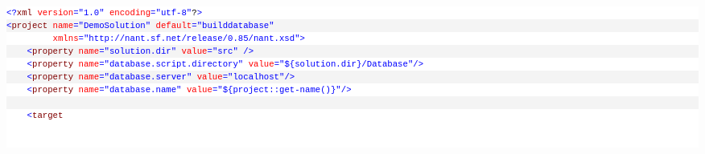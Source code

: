 <div style="padding-right: 0px; padding-left: 0px; font-size: 8pt; padding-bottom: 0px; overflow: visible; width: 100%; color: black; border-top-style: none; line-height: 12pt; padding-top: 0px; font-family: consolas, 'Courier New', courier, monospace; border-right-style: none; border-left-style: none; background-color: #f4f4f4; border-bottom-style: none"><pre style="padding-right: 0px; padding-left: 0px; font-size: 8pt; padding-bottom: 0px; margin: 0em; overflow: visible; width: 100%; color: black; border-top-style: none; line-height: 12pt; padding-top: 0px; font-family: consolas, 'Courier New', courier, monospace; border-right-style: none; border-left-style: none; background-color: white; border-bottom-style: none"><span style="color: #0000ff">&lt;?</span><span style="color: #800000">xml</span> <span style="color: #ff0000">version</span><span style="color: #0000ff">="1.0"</span> <span style="color: #ff0000">encoding</span><span style="color: #0000ff">="utf-8"</span>?<span style="color: #0000ff">&gt;</span></pre><pre style="padding-right: 0px; padding-left: 0px; font-size: 8pt; padding-bottom: 0px; margin: 0em; overflow: visible; width: 100%; color: black; border-top-style: none; line-height: 12pt; padding-top: 0px; font-family: consolas, 'Courier New', courier, monospace; border-right-style: none; border-left-style: none; background-color: #f4f4f4; border-bottom-style: none"><span style="color: #0000ff">&lt;</span><span style="color: #800000">project</span> <span style="color: #ff0000">name</span><span style="color: #0000ff">="DemoSolution"</span> <span style="color: #ff0000">default</span><span style="color: #0000ff">="builddatabase"</span> </pre><pre style="padding-right: 0px; padding-left: 0px; font-size: 8pt; padding-bottom: 0px; margin: 0em; overflow: visible; width: 100%; color: black; border-top-style: none; line-height: 12pt; padding-top: 0px; font-family: consolas, 'Courier New', courier, monospace; border-right-style: none; border-left-style: none; background-color: white; border-bottom-style: none">         <span style="color: #ff0000">xmlns</span><span style="color: #0000ff">="http://nant.sf.net/release/0.85/nant.xsd"</span><span style="color: #0000ff">&gt;</span></pre><pre style="padding-right: 0px; padding-left: 0px; font-size: 8pt; padding-bottom: 0px; margin: 0em; overflow: visible; width: 100%; color: black; border-top-style: none; line-height: 12pt; padding-top: 0px; font-family: consolas, 'Courier New', courier, monospace; border-right-style: none; border-left-style: none; background-color: #f4f4f4; border-bottom-style: none">    <span style="color: #0000ff">&lt;</span><span style="color: #800000">property</span> <span style="color: #ff0000">name</span><span style="color: #0000ff">="solution.dir"</span> <span style="color: #ff0000">value</span><span style="color: #0000ff">="src"</span> <span style="color: #0000ff">/&gt;</span></pre><pre style="padding-right: 0px; padding-left: 0px; font-size: 8pt; padding-bottom: 0px; margin: 0em; overflow: visible; width: 100%; color: black; border-top-style: none; line-height: 12pt; padding-top: 0px; font-family: consolas, 'Courier New', courier, monospace; border-right-style: none; border-left-style: none; background-color: white; border-bottom-style: none">    <span style="color: #0000ff">&lt;</span><span style="color: #800000">property</span> <span style="color: #ff0000">name</span><span style="color: #0000ff">="database.script.directory"</span> <span style="color: #ff0000">value</span><span style="color: #0000ff">="${solution.dir}/Database"</span><span style="color: #0000ff">/&gt;</span></pre><pre style="padding-right: 0px; padding-left: 0px; font-size: 8pt; padding-bottom: 0px; margin: 0em; overflow: visible; width: 100%; color: black; border-top-style: none; line-height: 12pt; padding-top: 0px; font-family: consolas, 'Courier New', courier, monospace; border-right-style: none; border-left-style: none; background-color: #f4f4f4; border-bottom-style: none">    <span style="color: #0000ff">&lt;</span><span style="color: #800000">property</span> <span style="color: #ff0000">name</span><span style="color: #0000ff">="database.server"</span> <span style="color: #ff0000">value</span><span style="color: #0000ff">="localhost"</span><span style="color: #0000ff">/&gt;</span></pre><pre style="padding-right: 0px; padding-left: 0px; font-size: 8pt; padding-bottom: 0px; margin: 0em; overflow: visible; width: 100%; color: black; border-top-style: none; line-height: 12pt; padding-top: 0px; font-family: consolas, 'Courier New', courier, monospace; border-right-style: none; border-left-style: none; background-color: white; border-bottom-style: none">    <span style="color: #0000ff">&lt;</span><span style="color: #800000">property</span> <span style="color: #ff0000">name</span><span style="color: #0000ff">="database.name"</span> <span style="color: #ff0000">value</span><span style="color: #0000ff">="${project::get-name()}"</span><span style="color: #0000ff">/&gt;</span></pre><pre style="padding-right: 0px; padding-left: 0px; font-size: 8pt; padding-bottom: 0px; margin: 0em; overflow: visible; width: 100%; color: black; border-top-style: none; line-height: 12pt; padding-top: 0px; font-family: consolas, 'Courier New', courier, monospace; border-right-style: none; border-left-style: none; background-color: #f4f4f4; border-bottom-style: none">&nbsp;</pre><pre style="padding-right: 0px; padding-left: 0px; font-size: 8pt; padding-bottom: 0px; margin: 0em; overflow: visible; width: 100%; color: black; border-top-style: none; line-height: 12pt; padding-top: 0px; font-family: consolas, 'Courier New', courier, monospace; border-right-style: none; border-left-style: none; background-color: white; border-bottom-style: none">    <span style="color: #0000ff">&lt;</span><span style="color: #800000">target</span>